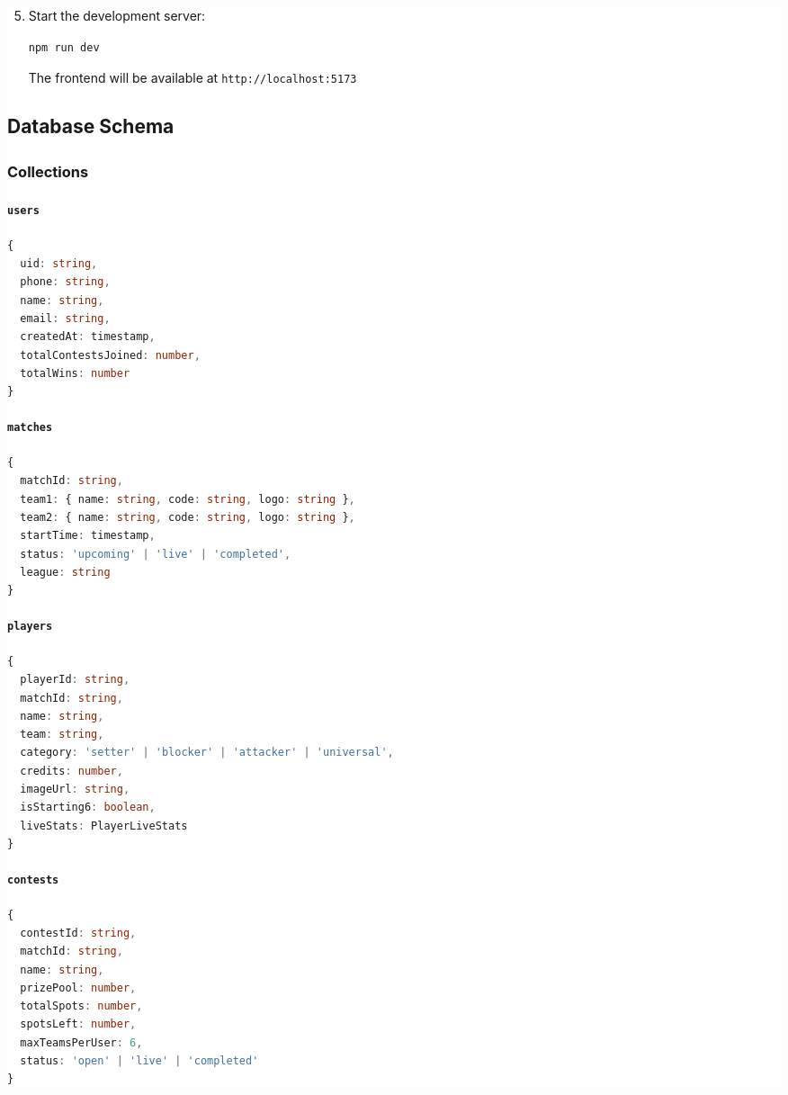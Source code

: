 5. Start the development server:
   ```bash
   npm run dev
   ```

   The frontend will be available at `http://localhost:5173`

## Database Schema

### Collections

#### `users`
```typescript
{
  uid: string,
  phone: string,
  name: string,
  email: string,
  createdAt: timestamp,
  totalContestsJoined: number,
  totalWins: number
}
```

#### `matches`
```typescript
{
  matchId: string,
  team1: { name: string, code: string, logo: string },
  team2: { name: string, code: string, logo: string },
  startTime: timestamp,
  status: 'upcoming' | 'live' | 'completed',
  league: string
}
```

#### `players`
```typescript
{
  playerId: string,
  matchId: string,
  name: string,
  team: string,
  category: 'setter' | 'blocker' | 'attacker' | 'universal',
  credits: number,
  imageUrl: string,
  isStarting6: boolean,
  liveStats: PlayerLiveStats
}
```

#### `contests`
```typescript
{
  contestId: string,
  matchId: string,
  name: string,
  prizePool: number,
  totalSpots: number,
  spotsLeft: number,
  maxTeamsPerUser: 6,
  status: 'open' | 'live' | 'completed'
}
```
